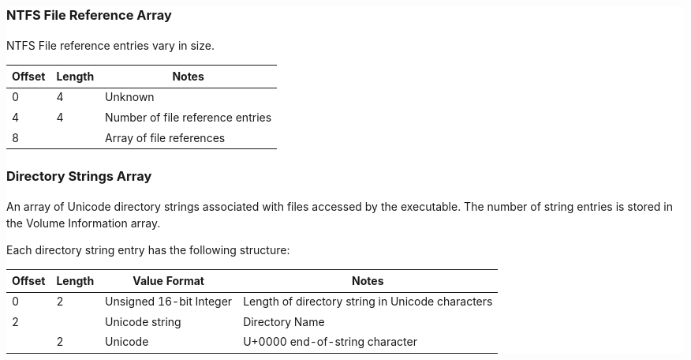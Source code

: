 ### NTFS File Reference Array
NTFS File reference entries vary in size.

| Offset | Length | Notes |
| ------ | ------ | ----- |
| 0      | 4      | Unknown |
| 4      | 4      | Number of file reference entries |
| 8      |        | Array of file references |

### Directory Strings Array
An array of Unicode directory strings associated with files accessed by the executable. The number of string entries is stored in the Volume Information array.

Each directory string entry has the following structure:

| Offset | Length | Value Format            | Notes |
| ------ | ------ | ----------------------- | ----- |
| 0      | 2      | Unsigned 16-bit Integer | Length of directory string in Unicode characters |
| 2      |        | Unicode string          | Directory Name |
|        | 2      | Unicode                 | U+0000 end-of-string character |
